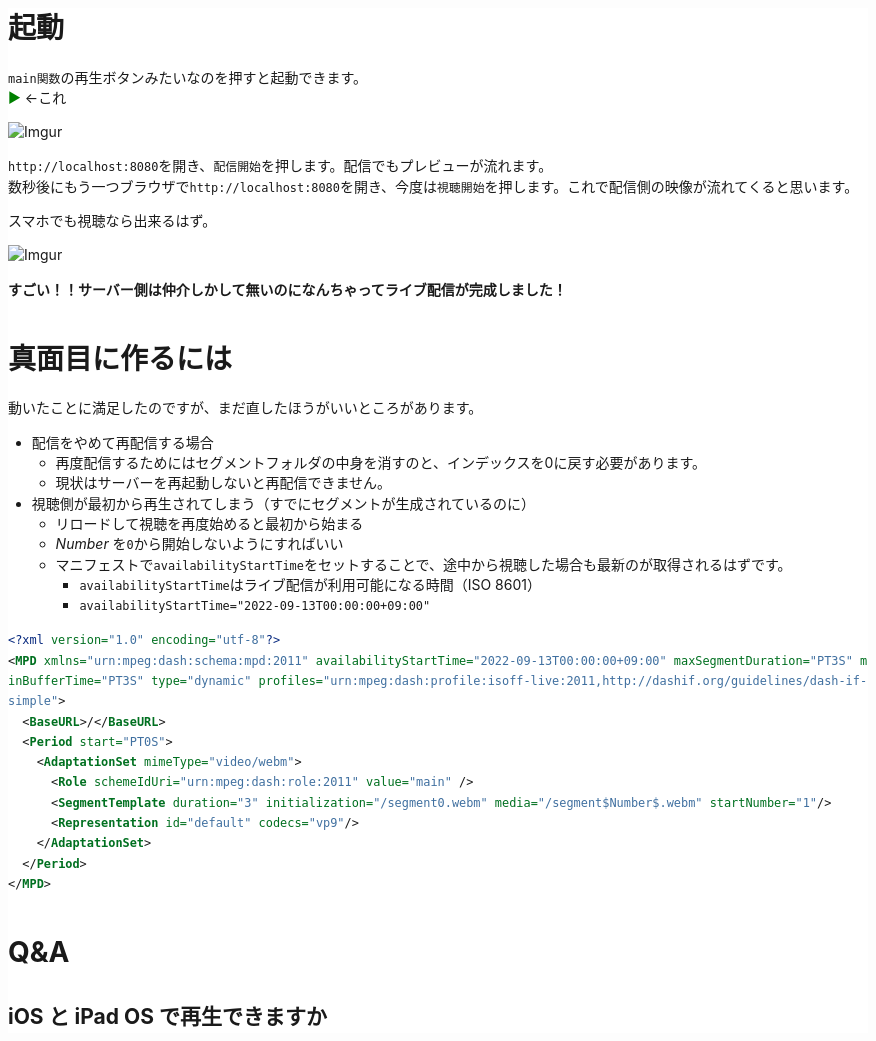 # 起動

`main関数`の再生ボタンみたいなのを押すと起動できます。  
<span style="color:green">▶</span> ←これ

![Imgur](https://imgur.com/lalzp0P.png)

`http://localhost:8080`を開き、`配信開始`を押します。配信でもプレビューが流れます。  
数秒後にもう一つブラウザで`http://localhost:8080`を開き、今度は`視聴開始`を押します。これで配信側の映像が流れてくると思います。

スマホでも視聴なら出来るはず。

![Imgur](https://imgur.com/dRvd2Rg.png)

**すごい！！サーバー側は仲介しかして無いのになんちゃってライブ配信が完成しました！**

# 真面目に作るには
動いたことに満足したのですが、まだ直したほうがいいところがあります。

- 配信をやめて再配信する場合
    - 再度配信するためにはセグメントフォルダの中身を消すのと、インデックスを0に戻す必要があります。
    - 現状はサーバーを再起動しないと再配信できません。
- 視聴側が最初から再生されてしまう（すでにセグメントが生成されているのに）
    - リロードして視聴を再度始めると最初から始まる
    - $Number$ を`0`から開始しないようにすればいい
    - マニフェストで`availabilityStartTime`をセットすることで、途中から視聴した場合も最新のが取得されるはずです。
        - `availabilityStartTime`はライブ配信が利用可能になる時間（ISO 8601）
        - `availabilityStartTime="2022-09-13T00:00:00+09:00"`

```xml
<?xml version="1.0" encoding="utf-8"?>
<MPD xmlns="urn:mpeg:dash:schema:mpd:2011" availabilityStartTime="2022-09-13T00:00:00+09:00" maxSegmentDuration="PT3S" minBufferTime="PT3S" type="dynamic" profiles="urn:mpeg:dash:profile:isoff-live:2011,http://dashif.org/guidelines/dash-if-simple">
  <BaseURL>/</BaseURL>
  <Period start="PT0S">
    <AdaptationSet mimeType="video/webm">
      <Role schemeIdUri="urn:mpeg:dash:role:2011" value="main" />
      <SegmentTemplate duration="3" initialization="/segment0.webm" media="/segment$Number$.webm" startNumber="1"/>
      <Representation id="default" codecs="vp9"/>
    </AdaptationSet>
  </Period>
</MPD>
```

# Q&A

## iOS と iPad OS で再生できますか
